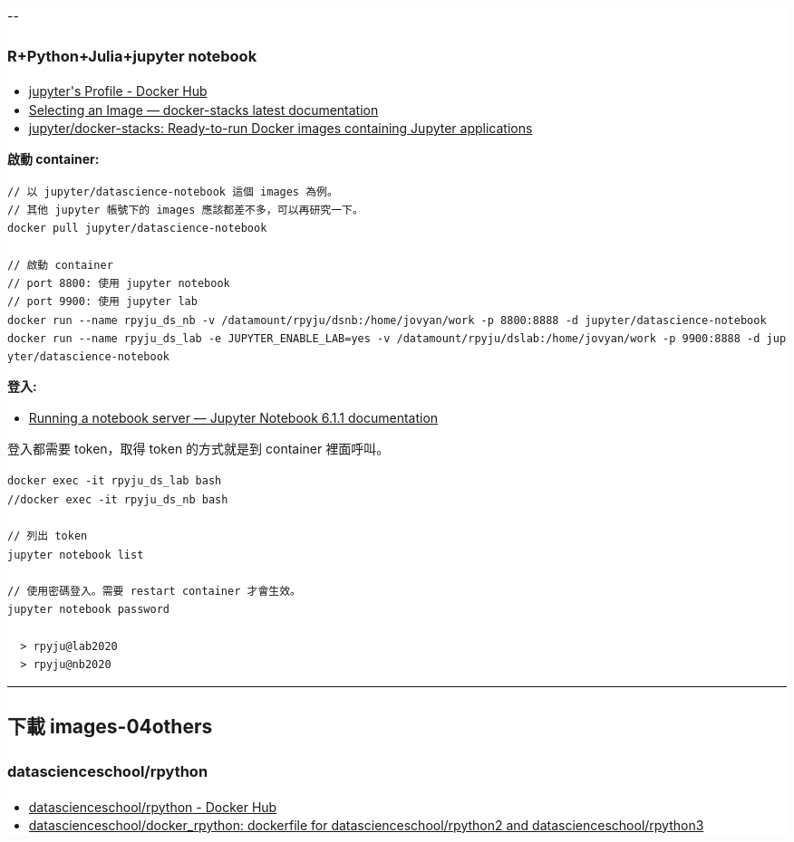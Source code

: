 --

### R+Python+Julia+jupyter notebook

- [jupyter's Profile - Docker Hub](https://hub.docker.com/u/jupyter)
- [Selecting an Image — docker-stacks latest documentation](https://jupyter-docker-stacks.readthedocs.io/en/latest/using/selecting.html#jupyter-datascience-notebook)
- [jupyter/docker-stacks: Ready-to-run Docker images containing Jupyter applications](https://github.com/jupyter/docker-stacks)

**啟動 container:**

```{bash}
// 以 jupyter/datascience-notebook 這個 images 為例。
// 其他 jupyter 帳號下的 images 應該都差不多，可以再研究一下。
docker pull jupyter/datascience-notebook

// 啟動 container
// port 8800: 使用 jupyter notebook
// port 9900: 使用 jupyter lab
docker run --name rpyju_ds_nb -v /datamount/rpyju/dsnb:/home/jovyan/work -p 8800:8888 -d jupyter/datascience-notebook
docker run --name rpyju_ds_lab -e JUPYTER_ENABLE_LAB=yes -v /datamount/rpyju/dslab:/home/jovyan/work -p 9900:8888 -d jupyter/datascience-notebook
```

**登入:**

- [Running a notebook server — Jupyter Notebook 6.1.1 documentation](https://jupyter-notebook.readthedocs.io/en/stable/public_server.html)

登入都需要 token，取得 token 的方式就是到 container 裡面呼叫。

```{bash}
docker exec -it rpyju_ds_lab bash
//docker exec -it rpyju_ds_nb bash

// 列出 token
jupyter notebook list

// 使用密碼登入。需要 restart container 才會生效。
jupyter notebook password

  > rpyju@lab2020
  > rpyju@nb2020
```

---

## 下載 images-04others

### datascienceschool/rpython

- [datascienceschool/rpython - Docker Hub](https://hub.docker.com/r/datascienceschool/rpython/)
- [datascienceschool/docker_rpython: dockerfile for datascienceschool/rpython2 and datascienceschool/rpython3](https://github.com/datascienceschool/docker_rpython)
